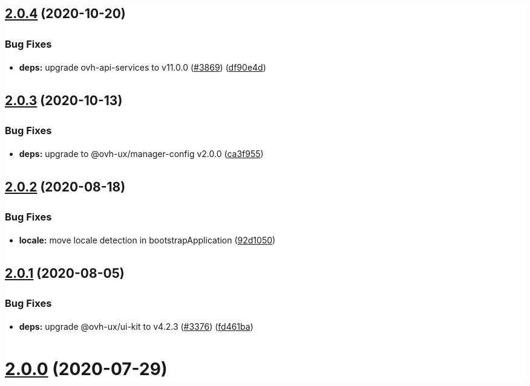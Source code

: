 
## [2.0.4](https://github.com/ovh/manager/compare/@ovh-ux/order-tracking-app@2.0.3...@ovh-ux/order-tracking-app@2.0.4) (2020-10-20)


### Bug Fixes

* **deps:** upgrade ovh-api-services to v11.0.0 ([#3869](https://github.com/ovh/manager/issues/3869)) ([df90e4d](https://github.com/ovh/manager/commit/df90e4de660920e3cd07b2ff6b4452b0aa861377))



## [2.0.3](https://github.com/ovh/manager/compare/@ovh-ux/order-tracking-app@2.0.2...@ovh-ux/order-tracking-app@2.0.3) (2020-10-13)


### Bug Fixes

* **deps:** upgrade to @ovh-ux/manager-config v2.0.0 ([ca3f955](https://github.com/ovh/manager/commit/ca3f9554c13b1436cbdeed3de8ac69e399d5dd93))



## [2.0.2](https://github.com/ovh/manager/compare/@ovh-ux/order-tracking-app@2.0.1...@ovh-ux/order-tracking-app@2.0.2) (2020-08-18)


### Bug Fixes

* **locale:** move locale detection in bootstrapApplication ([92d1050](https://github.com/ovh/manager/commit/92d1050613a2466ce2447e2c3d322ae81165530a))



## [2.0.1](https://github.com/ovh/manager/compare/@ovh-ux/order-tracking-app@2.0.0...@ovh-ux/order-tracking-app@2.0.1) (2020-08-05)


### Bug Fixes

* **deps:** upgrade @ovh-ux/ui-kit to v4.2.3 ([#3376](https://github.com/ovh/manager/issues/3376)) ([fd461ba](https://github.com/ovh/manager/commit/fd461ba26ce7d77328c6951594e3c49ffee51b19))



# [2.0.0](https://github.com/ovh/manager/compare/@ovh-ux/order-tracking-app@1.1.1...@ovh-ux/order-tracking-app@2.0.0) (2020-07-29)

